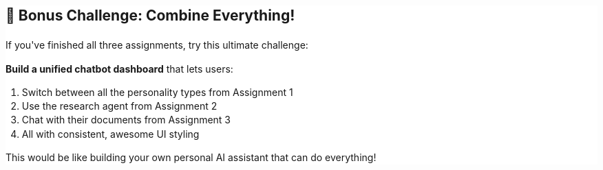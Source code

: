 
## 🎉 Bonus Challenge: Combine Everything!

If you've finished all three assignments, try this ultimate challenge:

**Build a unified chatbot dashboard** that lets users:
1. Switch between all the personality types from Assignment 1
2. Use the research agent from Assignment 2  
3. Chat with their documents from Assignment 3
4. All with consistent, awesome UI styling

This would be like building your own personal AI assistant that can do everything!
